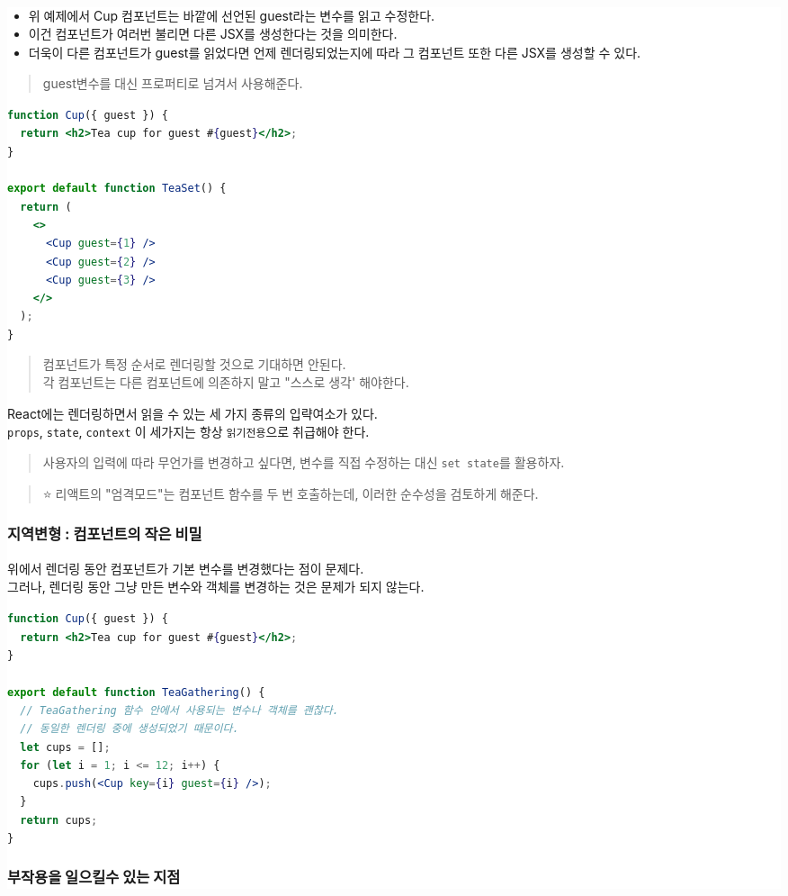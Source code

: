 - 위 예제에서 Cup 컴포넌트는 바깥에 선언된 guest라는 변수를 읽고 수정한다.
- 이건 컴포넌트가 여러번 불리면 다른 JSX를 생성한다는 것을 의미한다.
- 더욱이 다른 컴포넌트가 guest를 읽었다면 언제 렌더링되었는지에 따라 그 컴포넌트 또한 다른 JSX를 생성할 수 있다.

> guest변수를 대신 프로퍼티로 넘겨서 사용해준다.

```jsx
function Cup({ guest }) {
  return <h2>Tea cup for guest #{guest}</h2>;
}

export default function TeaSet() {
  return (
    <>
      <Cup guest={1} />
      <Cup guest={2} />
      <Cup guest={3} />
    </>
  );
}
```

> 컴포넌트가 특정 순서로 렌더링할 것으로 기대하면 안된다.  
> 각 컴포넌트는 다른 컴포넌트에 의존하지 말고 "스스로 생각' 해야한다.

React에는 렌더링하면서 읽을 수 있는 세 가지 종류의 입략여소가 있다.  
`props`, `state`, `context` 이 세가지는 항상 `읽기전용`으로 취급해야 한다.

> 사용자의 입력에 따라 무언가를 변경하고 싶다면, 변수를 직접 수정하는 대신 `set state`를 활용하자.

> ⭐️ 리액트의 "엄격모드"는 컴포넌트 함수를 두 번 호출하는데, 이러한 순수성을 검토하게 해준다.

### 지역변형 : 컴포넌트의 작은 비밀

위에서 렌더링 동안 컴포넌트가 기본 변수를 변경했다는 점이 문제다.  
그러나, 렌더링 동안 그냥 만든 변수와 객체를 변경하는 것은 문제가 되지 않는다.

```jsx
function Cup({ guest }) {
  return <h2>Tea cup for guest #{guest}</h2>;
}

export default function TeaGathering() {
  // TeaGathering 함수 안에서 사용되는 변수나 객체를 괜찮다.
  // 동일한 렌더링 중에 생성되었기 때문이다.
  let cups = [];
  for (let i = 1; i <= 12; i++) {
    cups.push(<Cup key={i} guest={i} />);
  }
  return cups;
}
```

### 부작용을 일으킬수 있는 지점
